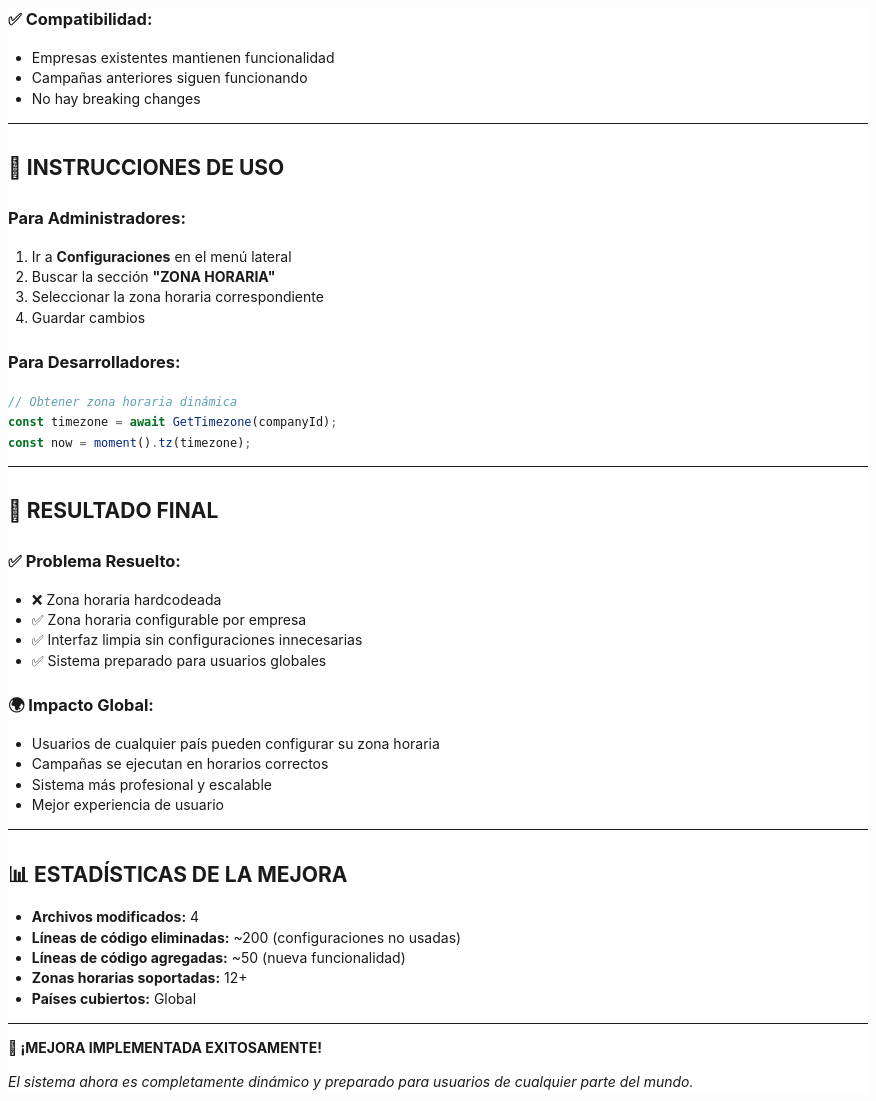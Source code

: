 ### ✅ **Compatibilidad:**
- Empresas existentes mantienen funcionalidad
- Campañas anteriores siguen funcionando
- No hay breaking changes

---

## 📝 **INSTRUCCIONES DE USO**

### **Para Administradores:**
1. Ir a **Configuraciones** en el menú lateral
2. Buscar la sección **"ZONA HORARIA"**
3. Seleccionar la zona horaria correspondiente
4. Guardar cambios

### **Para Desarrolladores:**
```javascript
// Obtener zona horaria dinámica
const timezone = await GetTimezone(companyId);
const now = moment().tz(timezone);
```

---

## 🎯 **RESULTADO FINAL**

### **✅ Problema Resuelto:**
- ❌ Zona horaria hardcodeada
- ✅ Zona horaria configurable por empresa
- ✅ Interfaz limpia sin configuraciones innecesarias
- ✅ Sistema preparado para usuarios globales

### **🌍 Impacto Global:**
- Usuarios de cualquier país pueden configurar su zona horaria
- Campañas se ejecutan en horarios correctos
- Sistema más profesional y escalable
- Mejor experiencia de usuario

---

## 📊 **ESTADÍSTICAS DE LA MEJORA**

- **Archivos modificados:** 4
- **Líneas de código eliminadas:** ~200 (configuraciones no usadas)
- **Líneas de código agregadas:** ~50 (nueva funcionalidad)
- **Zonas horarias soportadas:** 12+
- **Países cubiertos:** Global

---

**🎉 ¡MEJORA IMPLEMENTADA EXITOSAMENTE!**

*El sistema ahora es completamente dinámico y preparado para usuarios de cualquier parte del mundo.* 